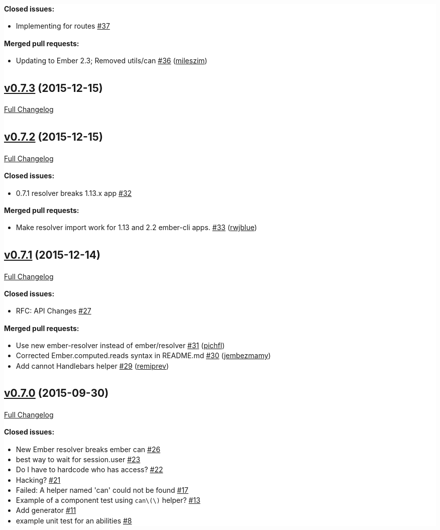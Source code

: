 **Closed issues:**

- Implementing for routes [\#37](https://github.com/minutebase/ember-can/issues/37)

**Merged pull requests:**

- Updating to Ember 2.3; Removed utils/can [\#36](https://github.com/minutebase/ember-can/pull/36) ([mileszim](https://github.com/mileszim))

## [v0.7.3](https://github.com/minutebase/ember-can/tree/v0.7.3) (2015-12-15)
[Full Changelog](https://github.com/minutebase/ember-can/compare/v0.7.2...v0.7.3)

## [v0.7.2](https://github.com/minutebase/ember-can/tree/v0.7.2) (2015-12-15)
[Full Changelog](https://github.com/minutebase/ember-can/compare/v0.7.1...v0.7.2)

**Closed issues:**

- 0.7.1 resolver breaks 1.13.x app [\#32](https://github.com/minutebase/ember-can/issues/32)

**Merged pull requests:**

- Make resolver import work for 1.13 and 2.2 ember-cli apps. [\#33](https://github.com/minutebase/ember-can/pull/33) ([rwjblue](https://github.com/rwjblue))

## [v0.7.1](https://github.com/minutebase/ember-can/tree/v0.7.1) (2015-12-14)
[Full Changelog](https://github.com/minutebase/ember-can/compare/v0.7.0...v0.7.1)

**Closed issues:**

- RFC: API Changes [\#27](https://github.com/minutebase/ember-can/issues/27)

**Merged pull requests:**

- Use new ember-resolver instead of ember/resolver [\#31](https://github.com/minutebase/ember-can/pull/31) ([pichfl](https://github.com/pichfl))
- Corrected Ember.computed.reads syntax in README.md [\#30](https://github.com/minutebase/ember-can/pull/30) ([jembezmamy](https://github.com/jembezmamy))
- Add cannot Handlebars helper [\#29](https://github.com/minutebase/ember-can/pull/29) ([remiprev](https://github.com/remiprev))

## [v0.7.0](https://github.com/minutebase/ember-can/tree/v0.7.0) (2015-09-30)
[Full Changelog](https://github.com/minutebase/ember-can/compare/v0.6.0...v0.7.0)

**Closed issues:**

- New Ember resolver breaks ember can [\#26](https://github.com/minutebase/ember-can/issues/26)
- best way to wait for session.user [\#23](https://github.com/minutebase/ember-can/issues/23)
- Do I have to hardcode who has access? [\#22](https://github.com/minutebase/ember-can/issues/22)
- Hacking? [\#21](https://github.com/minutebase/ember-can/issues/21)
- Failed: A helper named 'can' could not be found [\#17](https://github.com/minutebase/ember-can/issues/17)
- Example of a component test using `can\(\)` helper? [\#13](https://github.com/minutebase/ember-can/issues/13)
- Add generator [\#11](https://github.com/minutebase/ember-can/issues/11)
- example unit test for an abilities [\#8](https://github.com/minutebase/ember-can/issues/8)
